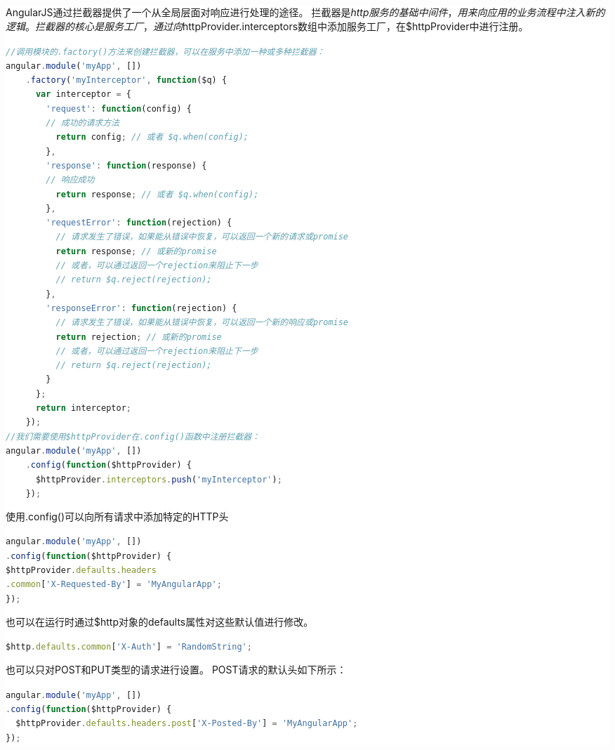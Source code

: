 AngularJS通过拦截器提供了一个从全局层面对响应进行处理的途径。
拦截器是$http服务的基础中间件，用来向应用的业务流程中注入新的逻辑。
拦截器的核心是服务工厂，通过向$httpProvider.interceptors数组中添加服务工厂，在$httpProvider中进行注册。
```javascript
//调用模块的.factory()方法来创建拦截器，可以在服务中添加一种或多种拦截器：
angular.module('myApp', [])
    .factory('myInterceptor', function($q) {
      var interceptor = {
        'request': function(config) {
        // 成功的请求方法
          return config; // 或者 $q.when(config);
        },
        'response': function(response) {
        // 响应成功
          return response; // 或者 $q.when(config);
        },
        'requestError': function(rejection) {
          // 请求发生了错误，如果能从错误中恢复，可以返回一个新的请求或promise
          return response; // 或新的promise
          // 或者，可以通过返回一个rejection来阻止下一步
          // return $q.reject(rejection);
        },
        'responseError': function(rejection) {
          // 请求发生了错误，如果能从错误中恢复，可以返回一个新的响应或promise
          return rejection; // 或新的promise
          // 或者，可以通过返回一个rejection来阻止下一步
          // return $q.reject(rejection);
        }
      };
      return interceptor;
    });
//我们需要使用$httpProvider在.config()函数中注册拦截器：
angular.module('myApp', [])
    .config(function($httpProvider) {
      $httpProvider.interceptors.push('myInterceptor');
    });
```
使用.config()可以向所有请求中添加特定的HTTP头
```javascript
angular.module('myApp', [])
.config(function($httpProvider) {
$httpProvider.defaults.headers
.common['X-Requested-By'] = 'MyAngularApp';
});
```
也可以在运行时通过$http对象的defaults属性对这些默认值进行修改。
```javascript
$http.defaults.common['X-Auth'] = 'RandomString';
```
也可以只对POST和PUT类型的请求进行设置。 POST请求的默认头如下所示：
```javascript
angular.module('myApp', [])
.config(function($httpProvider) {
  $httpProvider.defaults.headers.post['X-Posted-By'] = 'MyAngularApp';
});
```
